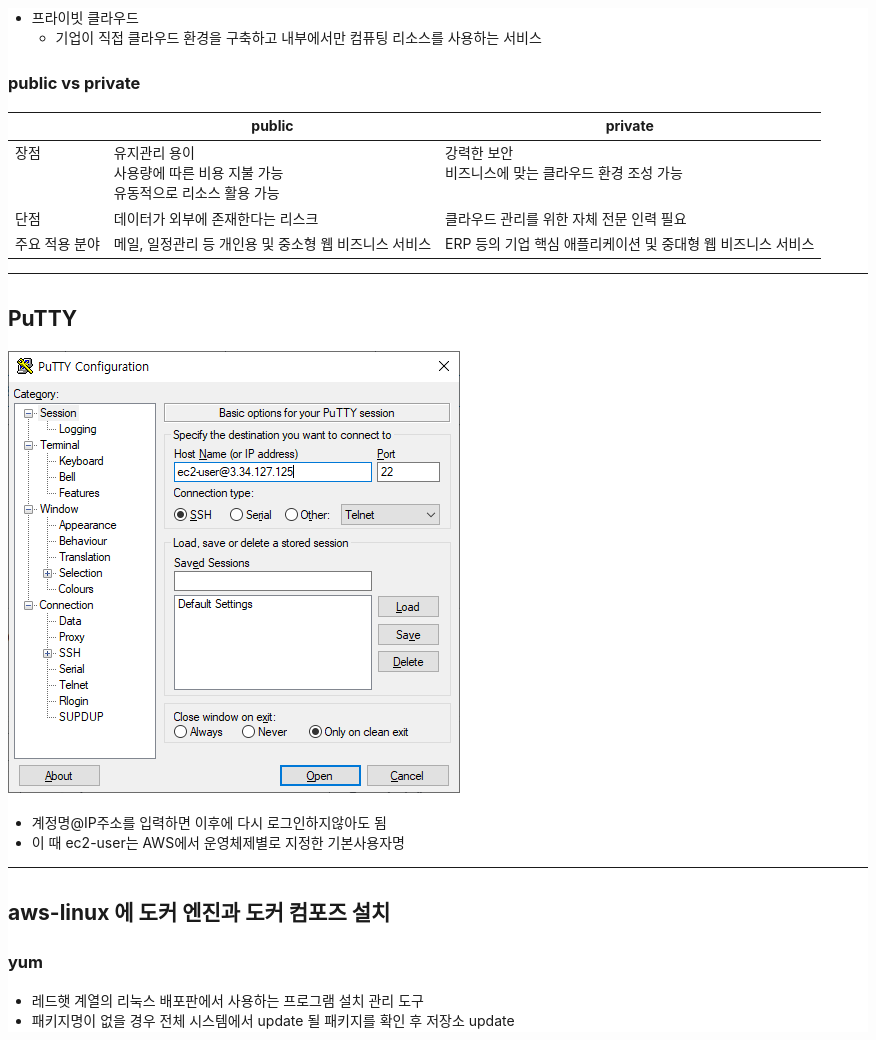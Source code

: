- 프라이빗 클라우드
  - 기업이 직접 클라우드 환경을 구축하고 내부에서만 컴퓨팅 리소스를 사용하는 서비스
###  public vs private
| | public | private |
| -- | ---- | ------ |
| 장점 | 유지관리 용이<br>사용량에 따른 비용 지불 가능<br>유동적으로 리소스 활용 가능 | 강력한 보안<br>비즈니스에 맞는 클라우드 환경 조성 가능
| 단점 | 데이터가 외부에 존재한다는 리스크 | 클라우드 관리를 위한 자체 전문 인력 필요
| 주요 적용 분야 | 메일, 일정관리 등 개인용 및 중소형 웹 비즈니스 서비스 | ERP 등의 기업 핵심 애플리케이션 및 중대형 웹 비즈니스 서비스

---
## PuTTY
![](/TIL/image/2023-06-15-15-18-01.png)
- 계정명@IP주소를 입력하면 이후에 다시 로그인하지않아도 됨
- 이 때 ec2-user는 AWS에서 운영체제별로 지정한 기본사용자명

---
## aws-linux 에 도커 엔진과 도커 컴포즈 설치
### yum
- 레드햇 계열의 리눅스 배포판에서 사용하는 프로그램 설치 관리 도구
- 패키지명이 없을 경우 전체 시스템에서 update 될 패키지를 확인 후 저장소 update
